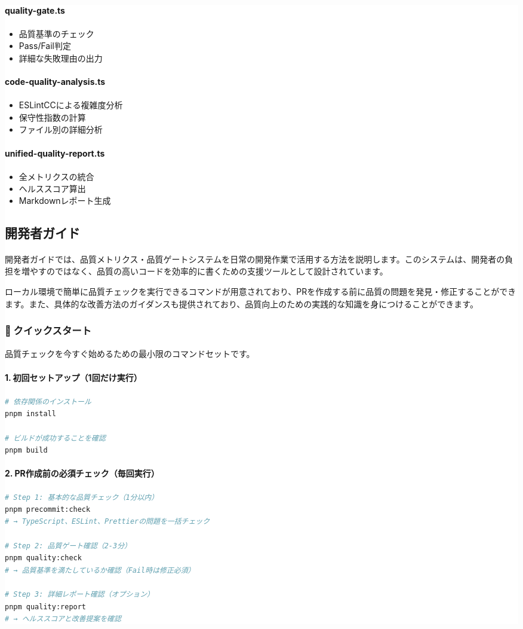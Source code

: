 #### quality-gate.ts

- 品質基準のチェック
- Pass/Fail判定
- 詳細な失敗理由の出力

#### code-quality-analysis.ts

- ESLintCCによる複雑度分析
- 保守性指数の計算
- ファイル別の詳細分析

#### unified-quality-report.ts

- 全メトリクスの統合
- ヘルススコア算出
- Markdownレポート生成

## 開発者ガイド

開発者ガイドでは、品質メトリクス・品質ゲートシステムを日常の開発作業で活用する方法を説明します。このシステムは、開発者の負担を増やすのではなく、品質の高いコードを効率的に書くための支援ツールとして設計されています。

ローカル環境で簡単に品質チェックを実行できるコマンドが用意されており、PRを作成する前に品質の問題を発見・修正することができます。また、具体的な改善方法のガイダンスも提供されており、品質向上のための実践的な知識を身につけることができます。

### 🚀 クイックスタート

品質チェックを今すぐ始めるための最小限のコマンドセットです。

#### 1. 初回セットアップ（1回だけ実行）

```bash
# 依存関係のインストール
pnpm install

# ビルドが成功することを確認
pnpm build
```

#### 2. PR作成前の必須チェック（毎回実行）

```bash
# Step 1: 基本的な品質チェック（1分以内）
pnpm precommit:check
# → TypeScript、ESLint、Prettierの問題を一括チェック

# Step 2: 品質ゲート確認（2-3分）
pnpm quality:check
# → 品質基準を満たしているか確認（Fail時は修正必須）

# Step 3: 詳細レポート確認（オプション）
pnpm quality:report
# → ヘルススコアと改善提案を確認
```
